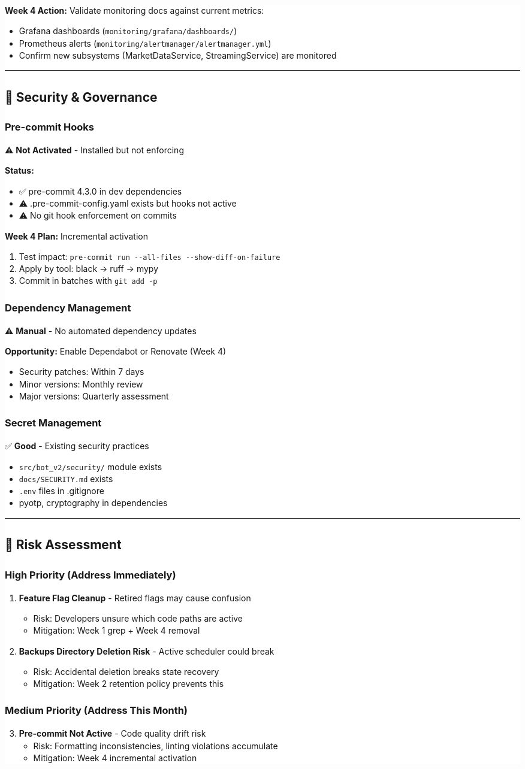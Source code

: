 **Week 4 Action:** Validate monitoring docs against current metrics:
- Grafana dashboards (`monitoring/grafana/dashboards/`)
- Prometheus alerts (`monitoring/alertmanager/alertmanager.yml`)
- Confirm new subsystems (MarketDataService, StreamingService) are monitored

---

## 🔐 Security & Governance

### Pre-commit Hooks
⚠️ **Not Activated** - Installed but not enforcing

**Status:**
- ✅ pre-commit 4.3.0 in dev dependencies
- ⚠️ .pre-commit-config.yaml exists but hooks not active
- ⚠️ No git hook enforcement on commits

**Week 4 Plan:** Incremental activation
1. Test impact: `pre-commit run --all-files --show-diff-on-failure`
2. Apply by tool: black → ruff → mypy
3. Commit in batches with `git add -p`

### Dependency Management
⚠️ **Manual** - No automated dependency updates

**Opportunity:** Enable Dependabot or Renovate (Week 4)
- Security patches: Within 7 days
- Minor versions: Monthly review
- Major versions: Quarterly assessment

### Secret Management
✅ **Good** - Existing security practices

- `src/bot_v2/security/` module exists
- `docs/SECURITY.md` exists
- `.env` files in .gitignore
- pyotp, cryptography in dependencies

---

## 🚨 Risk Assessment

### High Priority (Address Immediately)
1. **Feature Flag Cleanup** - Retired flags may cause confusion
   - Risk: Developers unsure which code paths are active
   - Mitigation: Week 1 grep + Week 4 removal

2. **Backups Directory Deletion Risk** - Active scheduler could break
   - Risk: Accidental deletion breaks state recovery
   - Mitigation: Week 2 retention policy prevents this

### Medium Priority (Address This Month)
3. **Pre-commit Not Active** - Code quality drift risk
   - Risk: Formatting inconsistencies, linting violations accumulate
   - Mitigation: Week 4 incremental activation
